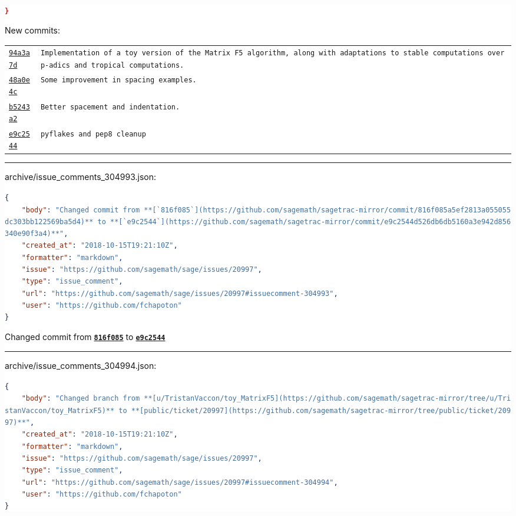 ```json
}
```

<div id="comment:10"></div>

New commits:
<table><tr><td><a href="https://github.com/sagemath/sagetrac-mirror/commit/94a3a7dc1d5c3b51940f90751b3c64c33e5a8687"><code>94a3a7d</code></a></td><td><code>Implementation of a toy version of the Matrix F5 algorithm, along with adaptations to stable computations over p-adics and tropical computations.</code></td></tr><tr><td><a href="https://github.com/sagemath/sagetrac-mirror/commit/48a0e4c9e50badf5807266865bbefcd5c7c73416"><code>48a0e4c</code></a></td><td><code>Some improvement in spacing examples.</code></td></tr><tr><td><a href="https://github.com/sagemath/sagetrac-mirror/commit/b5243a2b5171e7782a2aa2d0e4f6bf419ee752c5"><code>b5243a2</code></a></td><td><code>Better spacement and indentation.</code></td></tr><tr><td><a href="https://github.com/sagemath/sagetrac-mirror/commit/e9c2544d526db6db5160a3e942d856340e90f3a4"><code>e9c2544</code></a></td><td><code>pyflakes and pep8 cleanup</code></td></tr></table>




---

archive/issue_comments_304993.json:
```json
{
    "body": "Changed commit from **[`816f085`](https://github.com/sagemath/sagetrac-mirror/commit/816f085a5ef2813a055055dc303bb122569ba5d4)** to **[`e9c2544`](https://github.com/sagemath/sagetrac-mirror/commit/e9c2544d526db6db5160a3e942d856340e90f3a4)**",
    "created_at": "2018-10-15T19:21:10Z",
    "formatter": "markdown",
    "issue": "https://github.com/sagemath/sage/issues/20997",
    "type": "issue_comment",
    "url": "https://github.com/sagemath/sage/issues/20997#issuecomment-304993",
    "user": "https://github.com/fchapoton"
}
```

Changed commit from **[`816f085`](https://github.com/sagemath/sagetrac-mirror/commit/816f085a5ef2813a055055dc303bb122569ba5d4)** to **[`e9c2544`](https://github.com/sagemath/sagetrac-mirror/commit/e9c2544d526db6db5160a3e942d856340e90f3a4)**



---

archive/issue_comments_304994.json:
```json
{
    "body": "Changed branch from **[u/TristanVaccon/toy_MatrixF5](https://github.com/sagemath/sagetrac-mirror/tree/u/TristanVaccon/toy_MatrixF5)** to **[public/ticket/20997](https://github.com/sagemath/sagetrac-mirror/tree/public/ticket/20997)**",
    "created_at": "2018-10-15T19:21:10Z",
    "formatter": "markdown",
    "issue": "https://github.com/sagemath/sage/issues/20997",
    "type": "issue_comment",
    "url": "https://github.com/sagemath/sage/issues/20997#issuecomment-304994",
    "user": "https://github.com/fchapoton"
}
```
